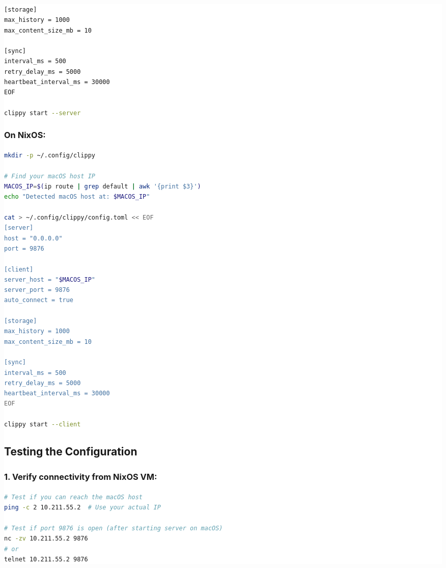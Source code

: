 ```bash
[storage]
max_history = 1000
max_content_size_mb = 10

[sync]
interval_ms = 500
retry_delay_ms = 5000
heartbeat_interval_ms = 30000
EOF

clippy start --server
```

### On NixOS:
```bash
mkdir -p ~/.config/clippy

# Find your macOS host IP
MACOS_IP=$(ip route | grep default | awk '{print $3}')
echo "Detected macOS host at: $MACOS_IP"

cat > ~/.config/clippy/config.toml << EOF
[server]
host = "0.0.0.0"
port = 9876

[client]
server_host = "$MACOS_IP"
server_port = 9876
auto_connect = true

[storage]
max_history = 1000
max_content_size_mb = 10

[sync]
interval_ms = 500
retry_delay_ms = 5000
heartbeat_interval_ms = 30000
EOF

clippy start --client
```

## Testing the Configuration

### 1. Verify connectivity from NixOS VM:
```bash
# Test if you can reach the macOS host
ping -c 2 10.211.55.2  # Use your actual IP

# Test if port 9876 is open (after starting server on macOS)
nc -zv 10.211.55.2 9876
# or
telnet 10.211.55.2 9876
```
